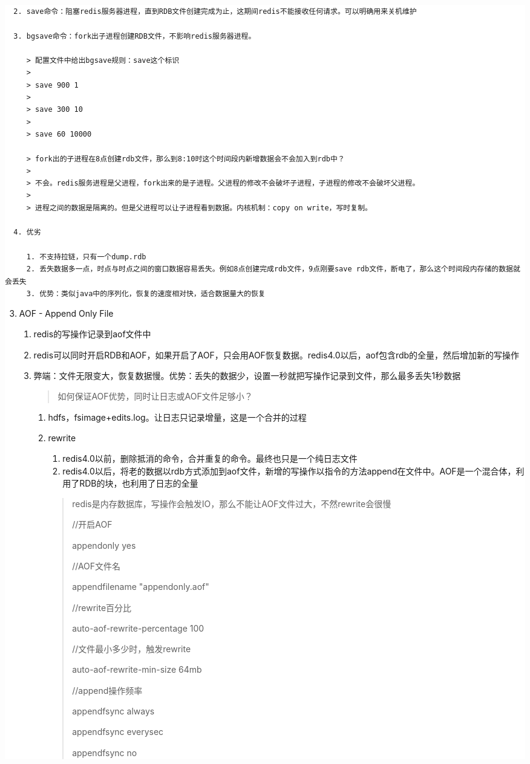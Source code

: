       2. save命令：阻塞redis服务器进程，直到RDB文件创建完成为止，这期间redis不能接收任何请求。可以明确用来关机维护

      3. bgsave命令：fork出子进程创建RDB文件，不影响redis服务器进程。

         > 配置文件中给出bgsave规则：save这个标识
         >
         > save 900 1
         >
         > save 300 10
         >
         > save 60 10000

         > fork出的子进程在8点创建rdb文件，那么到8:10时这个时间段内新增数据会不会加入到rdb中？
         >
         > 不会。redis服务进程是父进程，fork出来的是子进程。父进程的修改不会破坏子进程，子进程的修改不会破坏父进程。
         >
         > 进程之间的数据是隔离的。但是父进程可以让子进程看到数据。内核机制：copy on write，写时复制。

      4. 优劣

         1. 不支持拉链，只有一个dump.rdb
         2. 丢失数据多一点，时点与时点之间的窗口数据容易丢失。例如8点创建完成rdb文件，9点刚要save rdb文件，断电了，那么这个时间段内存储的数据就会丢失
         3. 优势：类似java中的序列化，恢复的速度相对快，适合数据量大的恢复

   3. AOF - Append Only File

      1. redis的写操作记录到aof文件中

      2. redis可以同时开启RDB和AOF，如果开启了AOF，只会用AOF恢复数据。redis4.0以后，aof包含rdb的全量，然后增加新的写操作

      3. 弊端：文件无限变大，恢复数据慢。优势：丢失的数据少，设置一秒就把写操作记录到文件，那么最多丢失1秒数据

         > 如何保证AOF优势，同时让日志或AOF文件足够小？

         1. hdfs，fsimage+edits.log。让日志只记录增量，这是一个合并的过程

         2. rewrite

            1. redis4.0以前，删除抵消的命令，合并重复的命令。最终也只是一个纯日志文件
            2. redis4.0以后，将老的数据以rdb方式添加到aof文件，新增的写操作以指令的方法append在文件中。AOF是一个混合体，利用了RDB的块，也利用了日志的全量

            > redis是内存数据库，写操作会触发IO，那么不能让AOF文件过大，不然rewrite会很慢
            >
            > //开启AOF
            >
            > appendonly yes
            >
            > //AOF文件名
            >
            > appendfilename "appendonly.aof"
            >
            > //rewrite百分比
            >
            > auto-aof-rewrite-percentage 100
            >
            > //文件最小多少时，触发rewrite
            >
            > auto-aof-rewrite-min-size 64mb
            >
            > //append操作频率
            >
            > appendfsync always
            >
            > appendfsync everysec
            >
            > appendfsync no 
